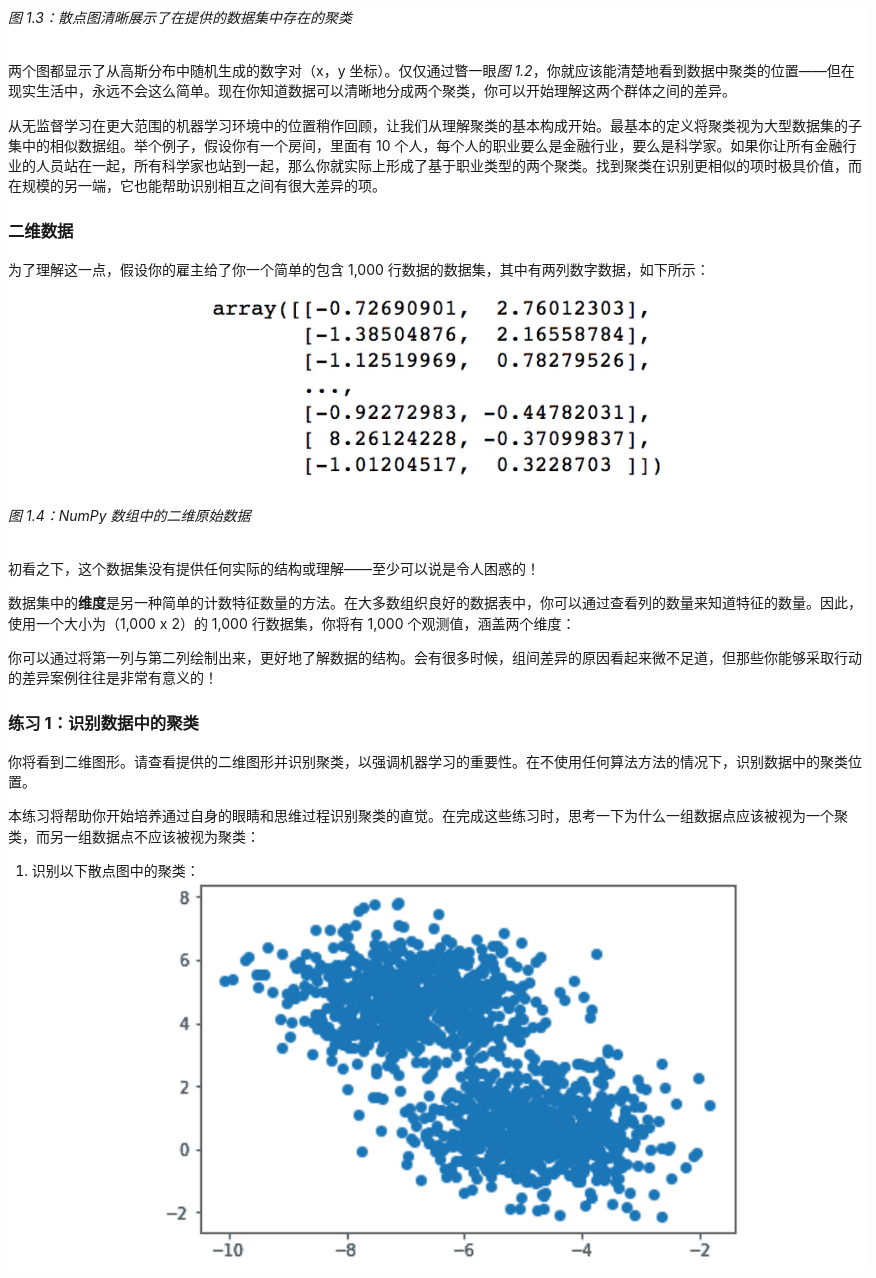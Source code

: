 ###### 图 1.3：散点图清晰展示了在提供的数据集中存在的聚类

两个图都显示了从高斯分布中随机生成的数字对（x，y 坐标）。仅仅通过瞥一眼*图 1.2*，你就应该能清楚地看到数据中聚类的位置——但在现实生活中，永远不会这么简单。现在你知道数据可以清晰地分成两个聚类，你可以开始理解这两个群体之间的差异。

从无监督学习在更大范围的机器学习环境中的位置稍作回顾，让我们从理解聚类的基本构成开始。最基本的定义将聚类视为大型数据集的子集中的相似数据组。举个例子，假设你有一个房间，里面有 10 个人，每个人的职业要么是金融行业，要么是科学家。如果你让所有金融行业的人员站在一起，所有科学家也站到一起，那么你就实际上形成了基于职业类型的两个聚类。找到聚类在识别更相似的项时极具价值，而在规模的另一端，它也能帮助识别相互之间有很大差异的项。

### 二维数据

为了理解这一点，假设你的雇主给了你一个简单的包含 1,000 行数据的数据集，其中有两列数字数据，如下所示：

![图 1.4：NumPy 数组中的二维原始数据](img/C12626_01_04.jpg)

###### 图 1.4：NumPy 数组中的二维原始数据

初看之下，这个数据集没有提供任何实际的结构或理解——至少可以说是令人困惑的！

数据集中的**维度**是另一种简单的计数特征数量的方法。在大多数组织良好的数据表中，你可以通过查看列的数量来知道特征的数量。因此，使用一个大小为（1,000 x 2）的 1,000 行数据集，你将有 1,000 个观测值，涵盖两个维度：

你可以通过将第一列与第二列绘制出来，更好地了解数据的结构。会有很多时候，组间差异的原因看起来微不足道，但那些你能够采取行动的差异案例往往是非常有意义的！

### 练习 1：识别数据中的聚类

你将看到二维图形。请查看提供的二维图形并识别聚类，以强调机器学习的重要性。在不使用任何算法方法的情况下，识别数据中的聚类位置。

本练习将帮助你开始培养通过自身的眼睛和思维过程识别聚类的直觉。在完成这些练习时，思考一下为什么一组数据点应该被视为一个聚类，而另一组数据点不应该被视为聚类：

1.  识别以下散点图中的聚类：![图 1.5 二维散点图    ](img/C12626_01_05.jpg)
